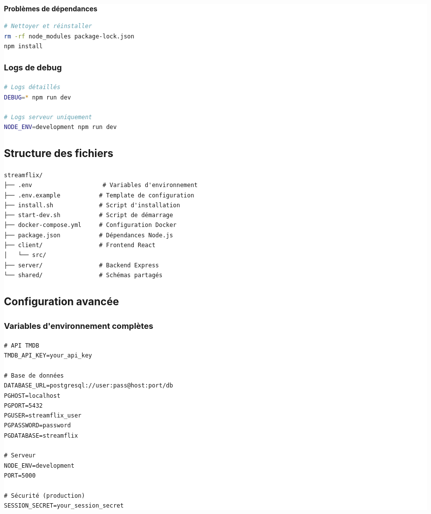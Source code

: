 **Problèmes de dépendances**
```bash
# Nettoyer et réinstaller
rm -rf node_modules package-lock.json
npm install
```

### Logs de debug
```bash
# Logs détaillés
DEBUG=* npm run dev

# Logs serveur uniquement
NODE_ENV=development npm run dev
```

## Structure des fichiers

```
streamflix/
├── .env                    # Variables d'environnement
├── .env.example           # Template de configuration
├── install.sh             # Script d'installation
├── start-dev.sh           # Script de démarrage
├── docker-compose.yml     # Configuration Docker
├── package.json           # Dépendances Node.js
├── client/                # Frontend React
│   └── src/
├── server/                # Backend Express
└── shared/                # Schémas partagés
```

## Configuration avancée

### Variables d'environnement complètes
```env
# API TMDB
TMDB_API_KEY=your_api_key

# Base de données
DATABASE_URL=postgresql://user:pass@host:port/db
PGHOST=localhost
PGPORT=5432
PGUSER=streamflix_user
PGPASSWORD=password
PGDATABASE=streamflix

# Serveur
NODE_ENV=development
PORT=5000

# Sécurité (production)
SESSION_SECRET=your_session_secret
```
